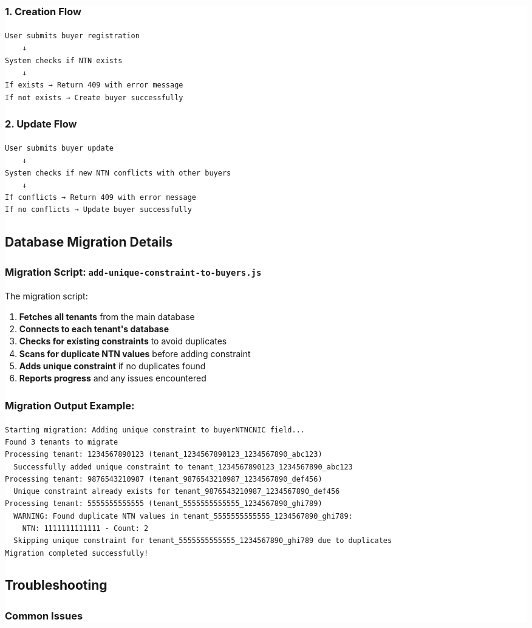 ### 1. Creation Flow
```
User submits buyer registration
    ↓
System checks if NTN exists
    ↓
If exists → Return 409 with error message
If not exists → Create buyer successfully
```

### 2. Update Flow
```
User submits buyer update
    ↓
System checks if new NTN conflicts with other buyers
    ↓
If conflicts → Return 409 with error message
If no conflicts → Update buyer successfully
```

## Database Migration Details

### Migration Script: `add-unique-constraint-to-buyers.js`

The migration script:

1. **Fetches all tenants** from the main database
2. **Connects to each tenant's database**
3. **Checks for existing constraints** to avoid duplicates
4. **Scans for duplicate NTN values** before adding constraint
5. **Adds unique constraint** if no duplicates found
6. **Reports progress** and any issues encountered

### Migration Output Example:
```
Starting migration: Adding unique constraint to buyerNTNCNIC field...
Found 3 tenants to migrate
Processing tenant: 1234567890123 (tenant_1234567890123_1234567890_abc123)
  Successfully added unique constraint to tenant_1234567890123_1234567890_abc123
Processing tenant: 9876543210987 (tenant_9876543210987_1234567890_def456)
  Unique constraint already exists for tenant_9876543210987_1234567890_def456
Processing tenant: 5555555555555 (tenant_5555555555555_1234567890_ghi789)
  WARNING: Found duplicate NTN values in tenant_5555555555555_1234567890_ghi789:
    NTN: 1111111111111 - Count: 2
  Skipping unique constraint for tenant_5555555555555_1234567890_ghi789 due to duplicates
Migration completed successfully!
```

## Troubleshooting

### Common Issues
